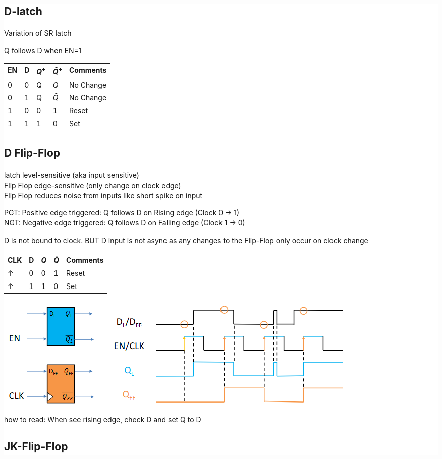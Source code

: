 ## D-latch

Variation of SR latch

Q follows D when EN=1

|EN|D|$Q^+$|$\bar{Q}^+$|Comments|
|-|-|-|-|-|
|0|0|Q|$\bar{Q}$|No Change|
|0|1|Q|$\bar{Q}$|No Change|
|1|0|0|1|Reset|
|1|1|1|0|Set|

## D Flip-Flop

latch level-sensitive (aka input sensitive)  
Flip Flop edge-sensitive (only change on clock edge)  
Flip Flop reduces noise from inputs like short spike on input  

PGT: Positive edge triggered: Q follows D on Rising edge (Clock 0 -> 1)  
NGT: Negative edge triggered: Q follows D on Falling edge (Clock 1 -> 0)

D is not bound to clock. BUT D input is not async as any changes to the Flip-Flop only occur on clock change

|CLK|D|$Q$|$\bar{Q}$|Comments|
| - |-| - |    -    |   -    |
| ↑ |0| 0 |    1    |  Reset |
| ↑ |1| 1 |    0    |  Set   |

![how-to-read-flip-flip](jacob-images/how-to-read-flip-flip.png)

how to read:
When see rising edge, check D and set Q to D

## JK-Flip-Flop
